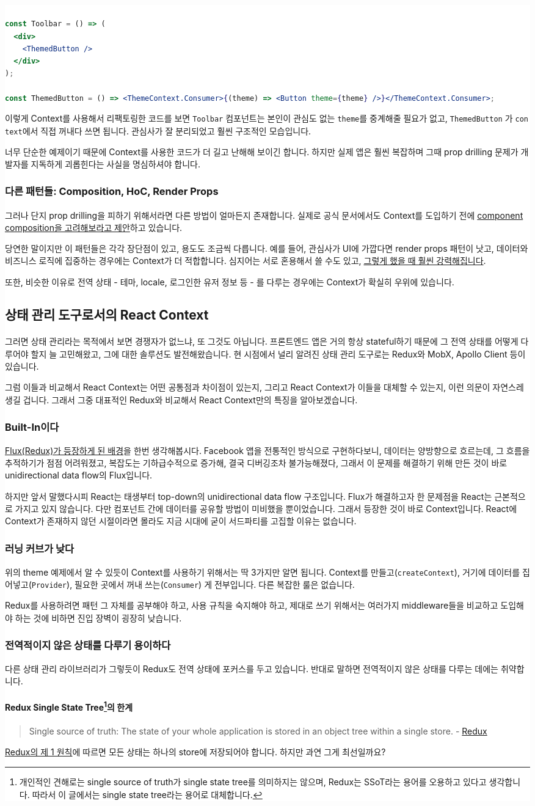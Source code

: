 ```jsx

const Toolbar = () => (
  <div>
    <ThemedButton />
  </div>
);

const ThemedButton = () => <ThemeContext.Consumer>{(theme) => <Button theme={theme} />}</ThemeContext.Consumer>;
```

이렇게 Context를 사용해서 리팩토링한 코드를 보면 `Toolbar` 컴포넌트는 본인이 관심도 없는 `theme`를 중계해줄 필요가 없고, `ThemedButton` 가 `context`에서 직접 꺼내다 쓰면 됩니다. 관심사가 잘 분리되었고 훨씬 구조적인 모습입니다.

너무 단순한 예제이기 때문에 Context를 사용한 코드가 더 길고 난해해 보이긴 합니다. 하지만 실제 앱은 훨씬 복잡하며 그때 prop drilling 문제가 개발자를 지독하게 괴롭힌다는 사실을 명심하셔야 합니다.

### 다른 패턴들: Composition, HoC, Render Props

그러나 단지 prop drilling을 피하기 위해서라면 다른 방법이 얼마든지 존재합니다. 실제로 공식 문서에서도 Context를 도입하기 전에 [component composition을 고려해보라고 제안](https://reactjs.org/docs/context.html#before-you-use-context)하고 있습니다.

당연한 말이지만 이 패턴들은 각각 장단점이 있고, 용도도 조금씩 다릅니다. 예를 들어, 관심사가 UI에 가깝다면 render props 패턴이 낫고, 데이터와 비즈니스 로직에 집중하는 경우에는 Context가 더 적합합니다. 심지어는 서로 혼용해서 쓸 수도 있고, [그렇게 했을 때 훨씬 강력해집니다](https://velopert.com/3606).

또한, 비슷한 이유로 전역 상태 - 테마, locale, 로그인한 유저 정보 등 - 를 다루는 경우에는 Context가 확실히 우위에 있습니다.

## 상태 관리 도구로서의 React Context

그러면 상태 관리라는 목적에서 보면 경쟁자가 없느냐, 또 그것도 아닙니다. 프론트엔드 앱은 거의 항상 stateful하기 때문에 그 전역 상태를 어떻게 다루어야 할지 늘 고민해왔고, 그에 대한 솔루션도 발전해왔습니다. 현 시점에서 널리 알려진 상태 관리 도구로는 Redux와 MobX, Apollo Client 등이 있습니다.

그럼 이들과 비교해서 React Context는 어떤 공통점과 차이점이 있는지, 그리고 React Context가 이들을 대체할 수 있는지, 이런 의문이 자연스레 생길 겁니다. 그래서 그중 대표적인 Redux와 비교해서 React Context만의 특징을 알아보겠습니다.

### Built-In이다

[Flux(Redux)가 등장하게 된 배경](https://code-cartoons.com/a-cartoon-guide-to-flux-6157355ab207)을 한번 생각해봅시다. Facebook 앱을 전통적인 방식으로 구현하다보니, 데이터는 양방향으로 흐르는데, 그 흐름을 추적하기가 점점 어려워졌고, 복잡도는 기하급수적으로 증가해, 결국 디버깅조차 불가능해졌다, 그래서 이 문제를 해결하기 위해 만든 것이 바로 unidirectional data flow의 Flux입니다.

하지만 앞서 말했다시피 React는 태생부터 top-down의 unidirectional data flow 구조입니다. Flux가 해결하고자 한 문제점을 React는 근본적으로 가지고 있지 않습니다. 다만 컴포넌트 간에 데이터를 공유할 방법이 미비했을 뿐이었습니다. 그래서 등장한 것이 바로 Context입니다. React에 Context가 존재하지 않던 시절이라면 몰라도 지금 시대에 굳이 서드파티를 고집할 이유는 없습니다.

### 러닝 커브가 낮다

위의 theme 예제에서 알 수 있듯이 Context를 사용하기 위해서는 딱 3가지만 알면 됩니다. Context를 만들고(`createContext`), 거기에 데이터를 집어넣고(`Provider`), 필요한 곳에서 꺼내 쓰는(`Consumer`) 게 전부입니다. 다른 복잡한 룰은 없습니다.

Redux를 사용하려면 패턴 그 자체를 공부해야 하고, 사용 규칙을 숙지해야 하고, 제대로 쓰기 위해서는 여러가지 middleware들을 비교하고 도입해야 하는 것에 비하면 진입 장벽이 굉장히 낮습니다.

### 전역적이지 않은 상태를 다루기 용이하다

다른 상태 관리 라이브러리가 그렇듯이 Redux도 전역 상태에 포커스를 두고 있습니다. 반대로 말하면 전역적이지 않은 상태를 다루는 데에는 취약합니다.

#### Redux Single State Tree[^ssot]의 한계

> Single source of truth: The state of your whole application is stored in an object tree within a single store. - [Redux](https://redux.js.org/introduction/three-principles#single-source-of-truth)

[^ssot]: 개인적인 견해로는 single source of truth가 single state tree를 의미하지는 않으며, Redux는 SSoT라는 용어를 오용하고 있다고 생각합니다. 따라서 이 글에서는 single state tree라는 용어로 대체합니다.

[Redux의 제 1 원칙](https://redux.js.org/introduction/three-principles#single-source-of-truth)에 따르면 모든 상태는 하나의 store에 저장되어야 합니다. 하지만 과연 그게 최선일까요?
